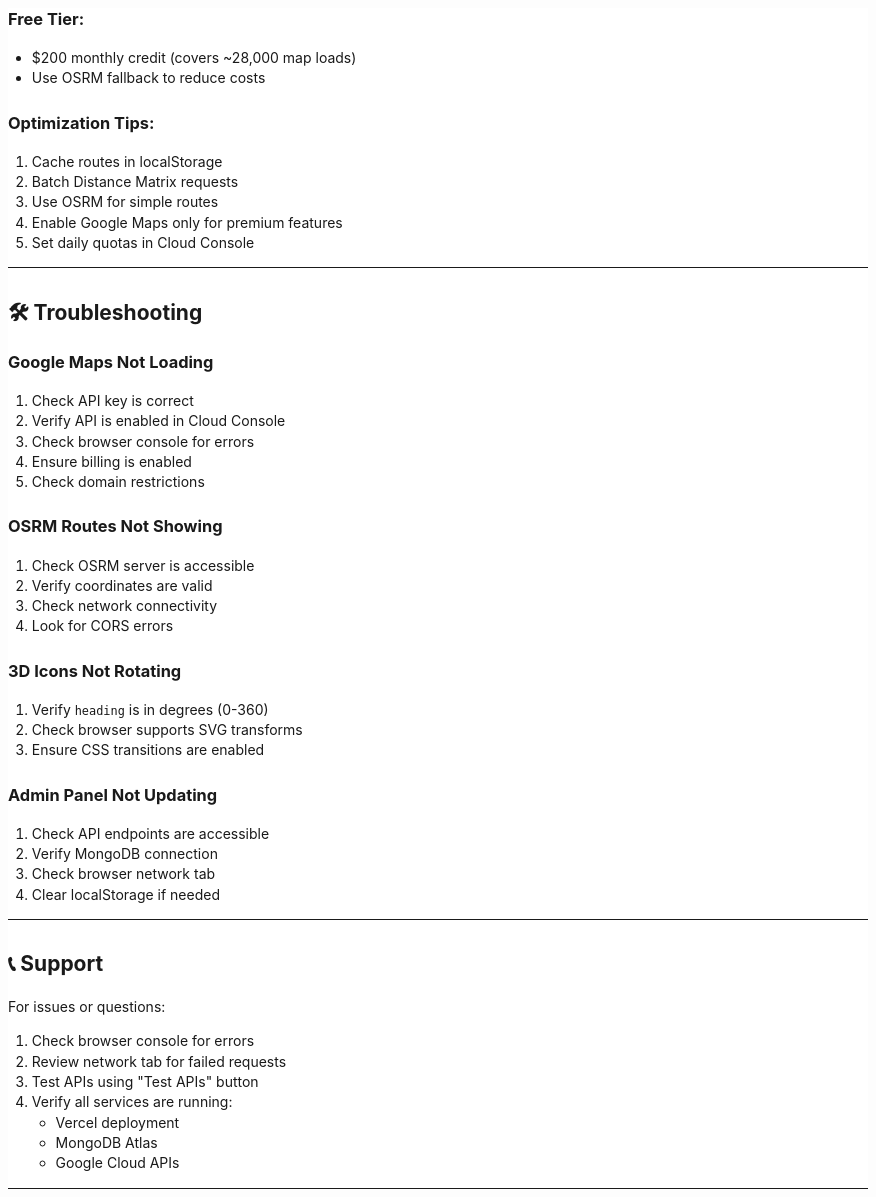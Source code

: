 ### Free Tier:
- $200 monthly credit (covers ~28,000 map loads)
- Use OSRM fallback to reduce costs

### Optimization Tips:
1. Cache routes in localStorage
2. Batch Distance Matrix requests
3. Use OSRM for simple routes
4. Enable Google Maps only for premium features
5. Set daily quotas in Cloud Console

---

## 🛠️ Troubleshooting

### Google Maps Not Loading
1. Check API key is correct
2. Verify API is enabled in Cloud Console
3. Check browser console for errors
4. Ensure billing is enabled
5. Check domain restrictions

### OSRM Routes Not Showing
1. Check OSRM server is accessible
2. Verify coordinates are valid
3. Check network connectivity
4. Look for CORS errors

### 3D Icons Not Rotating
1. Verify `heading` is in degrees (0-360)
2. Check browser supports SVG transforms
3. Ensure CSS transitions are enabled

### Admin Panel Not Updating
1. Check API endpoints are accessible
2. Verify MongoDB connection
3. Check browser network tab
4. Clear localStorage if needed

---

## 📞 Support

For issues or questions:
1. Check browser console for errors
2. Review network tab for failed requests
3. Test APIs using "Test APIs" button
4. Verify all services are running:
   - Vercel deployment
   - MongoDB Atlas
   - Google Cloud APIs

---